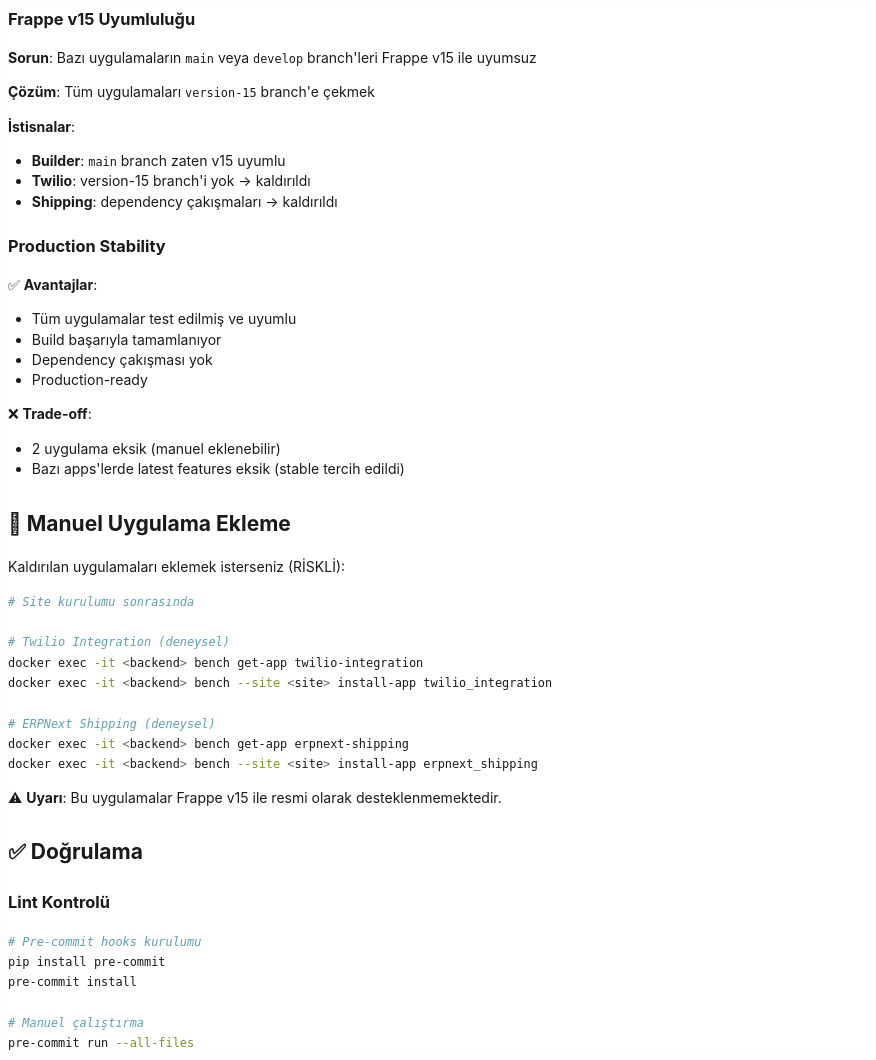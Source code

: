 ### Frappe v15 Uyumluluğu

**Sorun**: Bazı uygulamaların `main` veya `develop` branch'leri Frappe v15 ile uyumsuz

**Çözüm**: Tüm uygulamaları `version-15` branch'e çekmek

**İstisnalar**:
- **Builder**: `main` branch zaten v15 uyumlu
- **Twilio**: version-15 branch'i yok → kaldırıldı
- **Shipping**: dependency çakışmaları → kaldırıldı

### Production Stability

✅ **Avantajlar**:
- Tüm uygulamalar test edilmiş ve uyumlu
- Build başarıyla tamamlanıyor
- Dependency çakışması yok
- Production-ready

❌ **Trade-off**:
- 2 uygulama eksik (manuel eklenebilir)
- Bazı apps'lerde latest features eksik (stable tercih edildi)

## 🚀 Manuel Uygulama Ekleme

Kaldırılan uygulamaları eklemek isterseniz (RİSKLİ):

```bash
# Site kurulumu sonrasında

# Twilio Integration (deneysel)
docker exec -it <backend> bench get-app twilio-integration
docker exec -it <backend> bench --site <site> install-app twilio_integration

# ERPNext Shipping (deneysel)
docker exec -it <backend> bench get-app erpnext-shipping
docker exec -it <backend> bench --site <site> install-app erpnext_shipping
```

⚠️ **Uyarı**: Bu uygulamalar Frappe v15 ile resmi olarak desteklenmemektedir.

## ✅ Doğrulama

### Lint Kontrolü
```bash
# Pre-commit hooks kurulumu
pip install pre-commit
pre-commit install

# Manuel çalıştırma
pre-commit run --all-files
```
